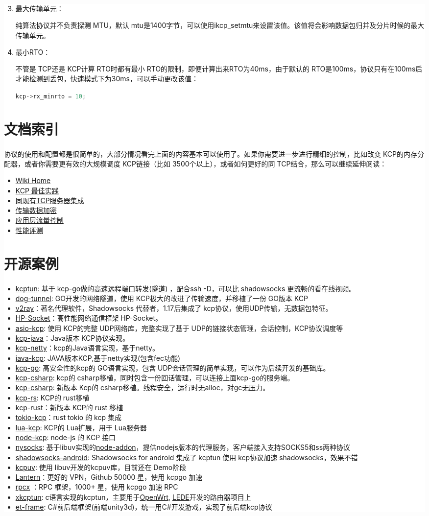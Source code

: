 3. 最大传输单元：

   纯算法协议并不负责探测 MTU，默认 mtu是1400字节，可以使用ikcp_setmtu来设置该值。该值将会影响数据包归并及分片时候的最大传输单元。

4. 最小RTO：

   不管是 TCP还是 KCP计算 RTO时都有最小 RTO的限制，即便计算出来RTO为40ms，由于默认的 RTO是100ms，协议只有在100ms后才能检测到丢包，快速模式下为30ms，可以手动更改该值：
   ```cpp
   kcp->rx_minrto = 10;
   ```


# 文档索引

协议的使用和配置都是很简单的，大部分情况看完上面的内容基本可以使用了。如果你需要进一步进行精细的控制，比如改变 KCP的内存分配器，或者你需要更有效的大规模调度 KCP链接（比如 3500个以上），或者如何更好的同 TCP结合，那么可以继续延伸阅读：

- [Wiki Home](https://github.com/skywind3000/kcp/wiki)
- [KCP 最佳实践](https://github.com/skywind3000/kcp/wiki/KCP-Best-Practice)
- [同现有TCP服务器集成](https://github.com/skywind3000/kcp/wiki/Cooperate-With-Tcp-Server)
- [传输数据加密](https://github.com/skywind3000/kcp/wiki/Network-Encryption)
- [应用层流量控制](https://github.com/skywind3000/kcp/wiki/Flow-Control-for-Users)
- [性能评测](https://github.com/skywind3000/kcp/wiki/KCP-Benchmark)


# 开源案例

- [kcptun](https://github.com/xtaci/kcptun): 基于 kcp-go做的高速远程端口转发(隧道) ，配合ssh -D，可以比 shadowsocks 更流畅的看在线视频。
- [dog-tunnel](https://github.com/vzex/dog-tunnel): GO开发的网络隧道，使用 KCP极大的改进了传输速度，并移植了一份 GO版本 KCP
- [v2ray](https://www.v2ray.com)：著名代理软件，Shadowsocks 代替者，1.17后集成了 kcp协议，使用UDP传输，无数据包特征。
- [HP-Socket](https://github.com/ldcsaa/HP-Socket)：高性能网络通信框架 HP-Socket。
- [asio-kcp](https://github.com/libinzhangyuan/asio_kcp): 使用 KCP的完整 UDP网络库，完整实现了基于 UDP的链接状态管理，会话控制，KCP协议调度等
- [kcp-java](https://github.com/hkspirt/kcp-java)：Java版本 KCP协议实现。
- [kcp-netty](https://github.com/szhnet/kcp-netty)：kcp的Java语言实现，基于netty。
- [java-kcp](https://github.com/l42111996/java-Kcp): JAVA版本KCP,基于netty实现(包含fec功能)
- [kcp-go](https://github.com/xtaci/kcp-go): 高安全性的kcp的 GO语言实现，包含 UDP会话管理的简单实现，可以作为后续开发的基础库。 
- [kcp-csharp](https://github.com/limpo1989/kcp-csharp): kcp的 csharp移植，同时包含一份回话管理，可以连接上面kcp-go的服务端。
- [kcp-csharp](https://github.com/KumoKyaku/KCP): 新版本 Kcp的 csharp移植。线程安全，运行时无alloc，对gc无压力。
- [kcp-rs](https://github.com/en/kcp-rs): KCP的 rust移植
- [kcp-rust](https://github.com/Matrix-Zhang/kcp)：新版本 KCP的 rust 移植
- [tokio-kcp](https://github.com/Matrix-Zhang/tokio_kcp)：rust tokio 的 kcp 集成
- [lua-kcp](https://github.com/linxiaolong/lua-kcp): KCP的 Lua扩展，用于 Lua服务器
- [node-kcp](https://github.com/leenjewel/node-kcp): node-js 的 KCP 接口  
- [nysocks](https://github.com/oyyd/nysocks): 基于libuv实现的[node-addon](https://nodejs.org/api/addons.html)，提供nodejs版本的代理服务，客户端接入支持SOCKS5和ss两种协议
- [shadowsocks-android](https://github.com/shadowsocks/shadowsocks-android): Shadowsocks for android 集成了 kcptun 使用 kcp协议加速 shadowsocks，效果不错
- [kcpuv](https://github.com/elisaday/kcpuv): 使用 libuv开发的kcpuv库，目前还在 Demo阶段
- [Lantern](https://getlantern.org/)：更好的 VPN，Github 50000 星，使用 kcpgo 加速
- [rpcx](https://github.com/smallnest/rpcx) ：RPC 框架，1000+ 星，使用 kcpgo 加速 RPC
- [xkcptun](https://github.com/liudf0716/xkcptun): c语言实现的kcptun，主要用于[OpenWrt](https://github.com/openwrt/openwrt), [LEDE](https://github.com/lede-project/source)开发的路由器项目上
- [et-frame](https://github.com/egametang/ET): C#前后端框架(前端unity3d)，统一用C#开发游戏，实现了前后端kcp协议
